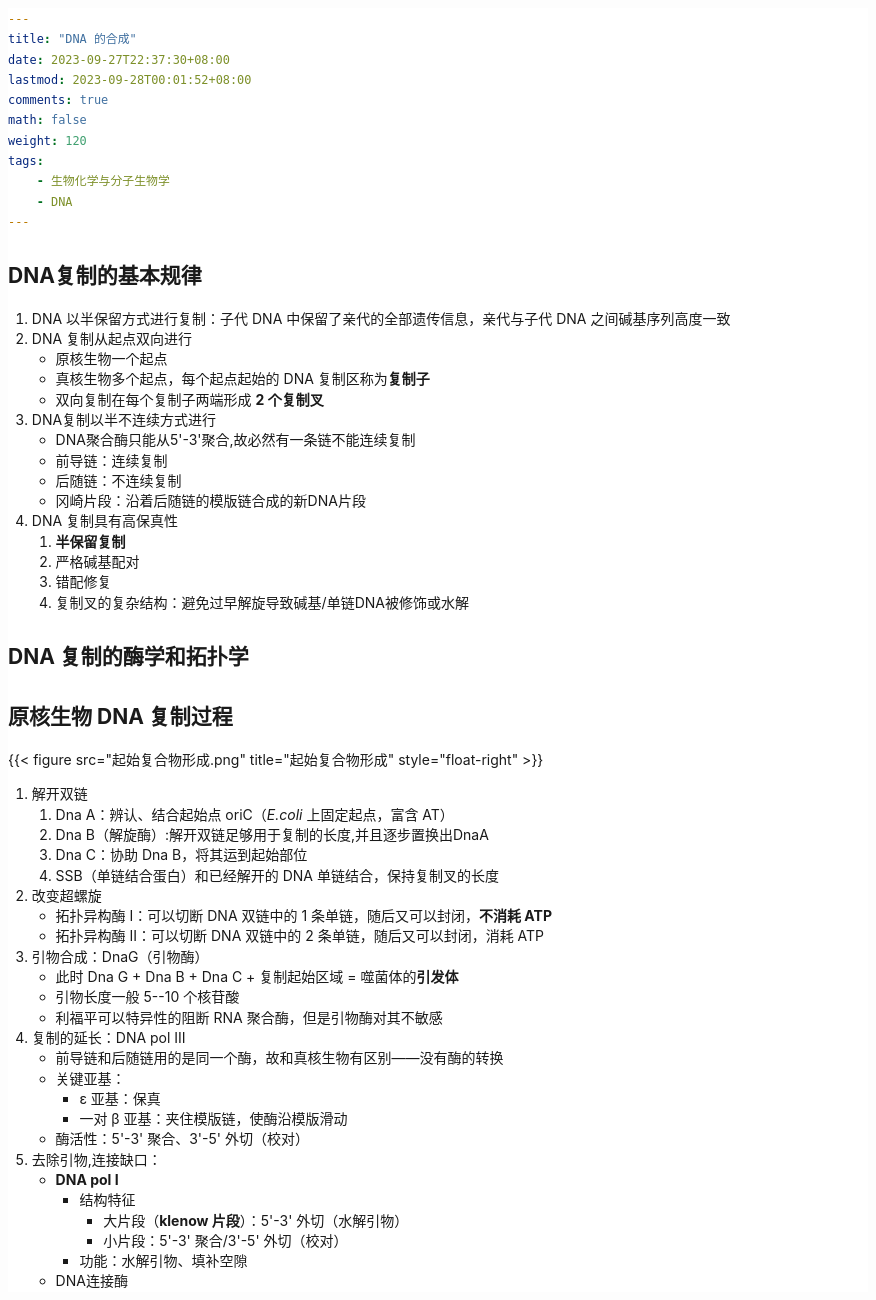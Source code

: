 ```yaml
---
title: "DNA 的合成"
date: 2023-09-27T22:37:30+08:00
lastmod: 2023-09-28T00:01:52+08:00
comments: true
math: false
weight: 120
tags:
    - 生物化学与分子生物学
    - DNA
---
```


## DNA复制的基本规律

1. DNA 以半保留方式进行复制：子代 DNA 中保留了亲代的全部遗传信息，亲代与子代 DNA 之间碱基序列高度一致
2. DNA 复制从起点双向进行
    - 原核生物一个起点
    - 真核生物多个起点，每个起点起始的 DNA 复制区称为**复制子**
    - 双向复制在每个复制子两端形成 **2 个复制叉**
3. DNA复制以半不连续方式进行
    - DNA聚合酶只能从5'-3'聚合,故必然有一条链不能连续复制
    - 前导链：连续复制
    - 后随链：不连续复制
    - 冈崎片段：沿着后随链的模版链合成的新DNA片段
4. DNA 复制具有高保真性
    1. **半保留复制**
    2. 严格碱基配对
    3. 错配修复
    4. 复制叉的复杂结构：避免过早解旋导致碱基/单链DNA被修饰或水解

## DNA 复制的酶学和拓扑学

## 原核生物 DNA 复制过程

{{< figure src="起始复合物形成.png" title="起始复合物形成" style="float-right" >}}

1. 解开双链
    1. Dna A：辨认、结合起始点 oriC（<i>E.coli</i> 上固定起点，富含 AT）
    2. Dna B（解旋酶）:解开双链足够用于复制的长度,并且逐步置换出DnaA
    3. Dna C：协助 Dna B，将其运到起始部位
    4. SSB（单链结合蛋白）和已经解开的 DNA 单链结合，保持复制叉的长度
2. 改变超螺旋
    - 拓扑异构酶 Ⅰ：可以切断 DNA 双链中的 1 条单链，随后又可以封闭，**不消耗 ATP**
    - 拓扑异构酶 Ⅱ：可以切断 DNA 双链中的 2 条单链，随后又可以封闭，消耗 ATP
3. 引物合成：DnaG（引物酶）
    - 此时 Dna G + Dna B + Dna C + 复制起始区域 = 噬菌体的**引发体**
    - 引物长度一般 5--10 个核苷酸
    - 利福平可以特异性的阻断 RNA 聚合酶，但是引物酶对其不敏感
4. 复制的延长：DNA pol Ⅲ
    - 前导链和后随链用的是同一个酶，故和真核生物有区别——没有酶的转换
    - 关键亚基：
        - ε 亚基：保真
        - 一对 β 亚基：夹住模版链，使酶沿模版滑动
    - 酶活性：5'-3' 聚合、3'-5' 外切（校对）
5. 去除引物,连接缺口：
    - **DNA pol Ⅰ**
        - 结构特征
            - 大片段（**klenow 片段**）：5'-3' 外切（水解引物）
            - 小片段：5'-3' 聚合/3'-5' 外切（校对）
        - 功能：水解引物、填补空隙
    - DNA连接酶